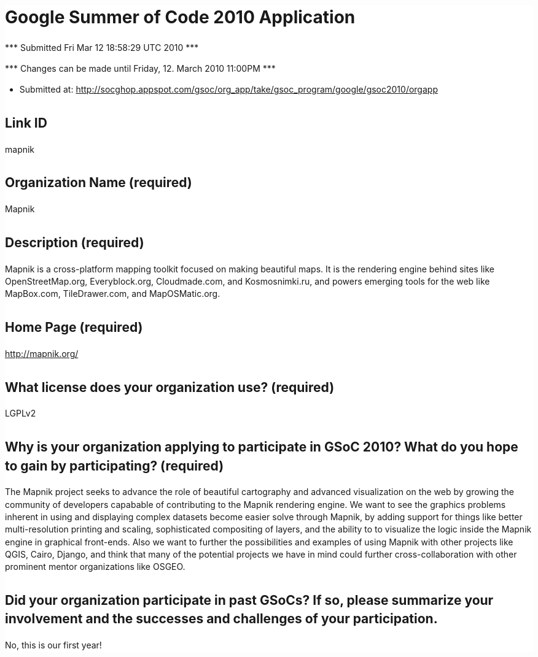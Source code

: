 



# Google Summer of Code 2010 Application

*** Submitted Fri Mar 12 18:58:29 UTC 2010 ***

*** Changes can be made until Friday, 12. March 2010 11:00PM ***

 * Submitted at: http://socghop.appspot.com/gsoc/org_app/take/gsoc_program/google/gsoc2010/orgapp

## Link ID
mapnik

## Organization Name (required)
Mapnik

## Description (required)
Mapnik is a cross-platform mapping toolkit focused on making beautiful maps. It is the rendering engine behind sites like OpenStreetMap.org, Everyblock.org, Cloudmade.com, and Kosmosnimki.ru, and powers emerging tools for the web like MapBox.com, TileDrawer.com, and MapOSMatic.org.


## Home Page (required)
http://mapnik.org/

## What license does your organization use? (required)
LGPLv2


## Why is your organization applying to participate in GSoC 2010? What do you hope to gain by participating? (required)

The Mapnik project seeks to advance the role of beautiful cartography and advanced visualization on the web by growing the community of developers capabable of contributing to the Mapnik rendering engine. We want to see the graphics problems inherent in using and displaying complex datasets become easier solve through Mapnik, by adding support for things like better multi-resolution printing and scaling, sophisticated compositing of layers, and the ability to to visualize the logic inside the Mapnik engine in graphical front-ends. Also we want to further the possibilities and examples of using Mapnik with other projects like QGIS, Cairo, Django, and think that many of the potential projects we have in mind could further cross-collaboration with other prominent mentor organizations like OSGEO.


## Did your organization participate in past GSoCs? If so, please summarize your involvement and the successes and challenges of your participation.

No, this is our first year!
